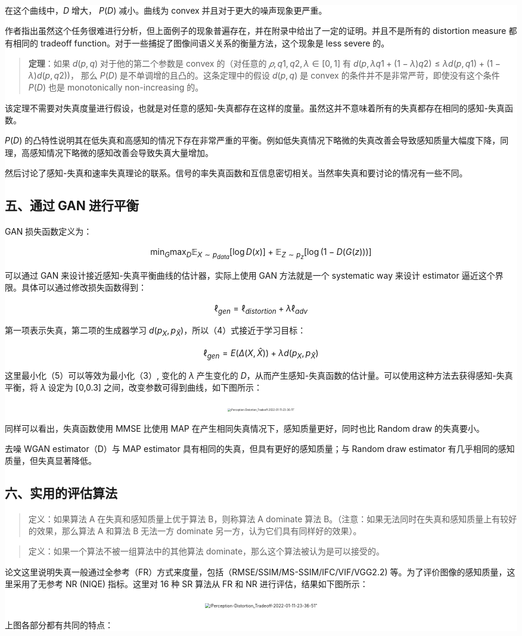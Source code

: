 在这个曲线中，$D$ 增大， $P(D)$ 减小。曲线为 convex 并且对于更大的噪声现象更严重。

作者指出虽然这个任务很难进行分析，但上面例子的现象普遍存在，并在附录中给出了一定的证明。并且不是所有的 distortion measure 都有相同的 tradeoff function。对于一些捕捉了图像间语义关系的衡量方法，这个现象是 less severe 的。

> **定理**：如果 $d(p,q)$ 对于他的第二个参数是 convex 的（对任意的 $𝑝,q1,q2,\lambda \in[0,1]$ 有 $d(p,\lambda q1+(1−\lambda)q2)≤\lambda d(p,q1)+(1−\lambda)d(p,q2))$， 那么 $P(D)$ 是不单调增的且凸的。这条定理中的假设 $d(p,q)$ 是 convex 的条件并不是非常严苛，即使没有这个条件 $P(D)$ 也是 monotonically non-increasing 的。

该定理不需要对失真度量进行假设，也就是对任意的感知-失真都存在这样的度量。虽然这并不意味着所有的失真都存在相同的感知-失真函数。

$P(D)$ 的凸特性说明其在低失真和高感知的情况下存在非常严重的平衡。例如低失真情况下略微的失真改善会导致感知质量大幅度下降，同理，高感知情况下略微的感知改善会导致失真大量增加。 

然后讨论了感知-失真和速率失真理论的联系。信号的率失真函数和互信息密切相关。当然率失真和要讨论的情况有一些不同。

## 五、通过 GAN 进行平衡

GAN 损失函数定义为：

$$
\min_G \max_D \mathbb E_{X\sim p_{data}}[\log D(x)] + \mathbb E_{Z\sim p_{z}}[\log (1-D(G(z)))]
$$

可以通过 GAN 来设计接近感知-失真平衡曲线的估计器，实际上使用 GAN 方法就是一个 systematic way 来设计 estimator 逼近这个界限。具体可以通过修改损失函数得到：

$$
\ell_{gen}= \ell_{distortion} + \lambda\ell_{adv}\tag{4}
$$

第一项表示失真，第二项的生成器学习 $d(p_X,p_{\hat X})$，所以（4）式接近于学习目标：

$$
\ell_{gen}=E(\Delta(X,\hat X))+\lambda d(p_X,p_{\hat X})\tag{5}
$$

这里最小化（5）可以等效为最小化（3）, 变化的 $λ$ 产生变化的 $D$，从而产生感知-失真函数的估计量。可以使用这种方法去获得感知-失真平衡，将 $λ$ 设定为 [0,0.3] 之间，改变参数可得到曲线，如下图所示： 

<div align=center><img src="https://lhondong-pic.oss-cn-shenzhen.aliyuncs.com/img/assets/Perception-Distortion_Tradeoff-2022-01-11-23-36-11.png" alt=/Perception-Distortion_Tradeoff-2022-01-11-23-36-11" style="zoom:30%;" /></div>

同样可以看出，失真函数使用 MMSE 比使用 MAP 在产生相同失真情况下，感知质量更好，同时也比 Random draw 的失真要小。

去噪 WGAN estimator（D）与 MAP estimator 具有相同的失真，但具有更好的感知质量；与 Random draw estimator 有几乎相同的感知质量，但失真显著降低。

## 六、实用的评估算法

> 定义：如果算法 A 在失真和感知质量上优于算法 B，则称算法 A dominate 算法 B。（注意：如果无法同时在失真和感知质量上有较好的效果，那么算法 A 和算法 B 无法一方 dominate 另一方，认为它们具有同样好的效果）。 

> 定义：如果一个算法不被一组算法中的其他算法 dominate，那么这个算法被认为是可以接受的。 

论文这里说明失真一般通过全参考（FR）方式来度量，包括（RMSE/SSIM/MS-SSIM/IFC/VIF/VGG2.2) 等。为了评价图像的感知质量，这里采用了无参考 NR (NIQE) 指标。这里对 16 种 SR 算法从 FR 和 NR 进行评估，结果如下图所示： 

<div align=center><img src="https://lhondong-pic.oss-cn-shenzhen.aliyuncs.com/img/assets/Perception-Distortion_Tradeoff-2022-01-11-23-36-51.png" alt=/Perception-Distortion_Tradeoff-2022-01-11-23-36-51" style="zoom:50%;" /></div>

上图各部分都有共同的特点：
